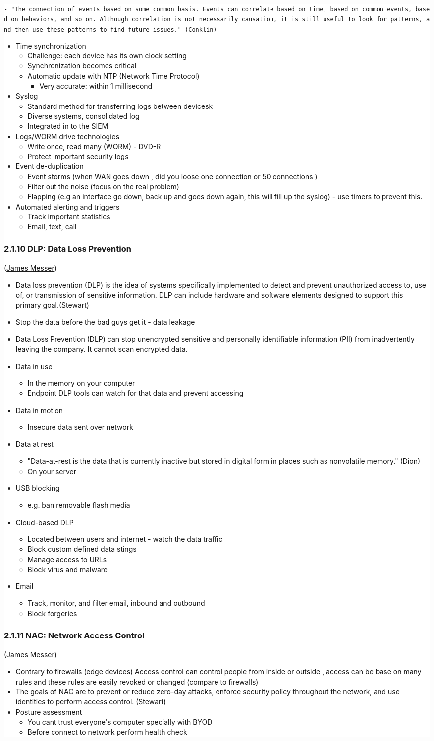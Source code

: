     - "The connection of events based on some common basis. Events can correlate based on time, based on common events, based on behaviors, and so on. Although correlation is not necessarily causation, it is still useful to look for patterns, and then use these patterns to find future issues." (Conklin)
  - Time synchronization
    - Challenge: each device has its own clock setting
    - Synchronization becomes critical
    - Automatic update with NTP (Network Time Protocol)
      - Very accurate: within 1 millisecond
  - Syslog
    - Standard method for transferring logs between devicesk
    - Diverse systems, consolidated log
    - Integrated in to the SIEM
  - Logs/WORM drive technologies 
    - Write once, read many (WORM) - DVD-R
    - Protect important security logs
  - Event de-duplication
    - Event storms (when WAN goes down , did you loose one connection or 50 connections )
    - Filter out the noise (focus on the real problem)
    - Flapping (e.g an interface go down, back up and goes down again, this will fill up the syslog) - use timers to prevent this. 
  - Automated alerting and triggers
    - Track important statistics
    - Email, text, call
### 2.1.10 DLP: Data Loss Prevention 
([James Messer](https://www.youtube.com/watch?v=jf-GSmiQZgw&list=PL5ysgoFoCpZEM8cboeHdRDePc2bOU9CN1&index=51))
  - Data loss prevention (DLP) is the idea of systems specifically implemented to detect and prevent unauthorized access to, use of, or transmission of sensitive information. DLP can include hardware and software elements designed to support this primary goal.(Stewart)
  - Stop the data before the bad guys get it - data leakage
  - Data Loss Prevention (DLP) can stop unencrypted sensitive and personally identifiable information (PII) from inadvertently leaving the company. It cannot scan encrypted data. 
  - Data in use 
    - In the memory on your computer
    - Endpoint DLP tools can watch for that data and prevent accessing 
  - Data in motion
    - Insecure data sent over network
  - Data at rest
    - "Data-at-rest is the data that is currently inactive but stored in digital form in places such as nonvolatile memory." (Dion)
    - On your server
  - USB blocking
    - e.g. ban removable flash media
  - Cloud-based DLP
    - Located between users and internet - watch the data traffic 
    - Block custom defined data stings 
    - Manage access to URLs
    - Block virus and malware

  - Email
    - Track, monitor, and filter email, inbound and outbound
    - Block forgeries
### 2.1.11 NAC: Network Access Control
 ([James Messer](https://www.youtube.com/watch?v=gtZUHYvRFUY&list=PL5ysgoFoCpZEM8cboeHdRDePc2bOU9CN1&index=52))
 - Contrary to firewalls (edge devices) Access control can control people from inside or outside , access can be base on many rules and these rules are easily revoked or changed (compare to firewalls)
 - The goals of NAC are to prevent or reduce zero-day attacks, enforce security policy throughout the network, and use identities to perform access control. (Stewart)
 - Posture assessment
   - You cant trust everyone's computer specially with BYOD
   - Before connect to network perform health check 